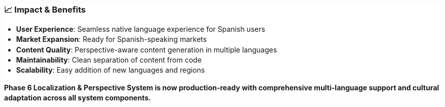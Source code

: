 ### 📈 Impact & Benefits
- **User Experience**: Seamless native language experience for Spanish users
- **Market Expansion**: Ready for Spanish-speaking markets
- **Content Quality**: Perspective-aware content generation in multiple languages
- **Maintainability**: Clean separation of content from code
- **Scalability**: Easy addition of new languages and regions

**Phase 6 Localization & Perspective System is now production-ready with comprehensive multi-language support and cultural adaptation across all system components.** 